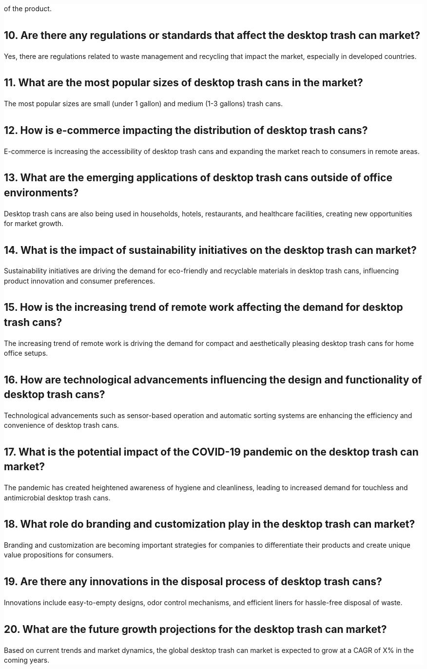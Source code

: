 of the product.</p><h2>10. Are there any regulations or standards that affect the desktop trash can market?</h2><p>Yes, there are regulations related to waste management and recycling that impact the market, especially in developed countries.</p><h2>11. What are the most popular sizes of desktop trash cans in the market?</h2><p>The most popular sizes are small (under 1 gallon) and medium (1-3 gallons) trash cans.</p><h2>12. How is e-commerce impacting the distribution of desktop trash cans?</h2><p>E-commerce is increasing the accessibility of desktop trash cans and expanding the market reach to consumers in remote areas.</p><h2>13. What are the emerging applications of desktop trash cans outside of office environments?</h2><p>Desktop trash cans are also being used in households, hotels, restaurants, and healthcare facilities, creating new opportunities for market growth.</p><h2>14. What is the impact of sustainability initiatives on the desktop trash can market?</h2><p>Sustainability initiatives are driving the demand for eco-friendly and recyclable materials in desktop trash cans, influencing product innovation and consumer preferences.</p><h2>15. How is the increasing trend of remote work affecting the demand for desktop trash cans?</h2><p>The increasing trend of remote work is driving the demand for compact and aesthetically pleasing desktop trash cans for home office setups.</p><h2>16. How are technological advancements influencing the design and functionality of desktop trash cans?</h2><p>Technological advancements such as sensor-based operation and automatic sorting systems are enhancing the efficiency and convenience of desktop trash cans.</p><h2>17. What is the potential impact of the COVID-19 pandemic on the desktop trash can market?</h2><p>The pandemic has created heightened awareness of hygiene and cleanliness, leading to increased demand for touchless and antimicrobial desktop trash cans.</p><h2>18. What role do branding and customization play in the desktop trash can market?</h2><p>Branding and customization are becoming important strategies for companies to differentiate their products and create unique value propositions for consumers.</p><h2>19. Are there any innovations in the disposal process of desktop trash cans?</h2><p>Innovations include easy-to-empty designs, odor control mechanisms, and efficient liners for hassle-free disposal of waste.</p><h2>20. What are the future growth projections for the desktop trash can market?</h2><p>Based on current trends and market dynamics, the global desktop trash can market is expected to grow at a CAGR of X% in the coming years.</p></body></html></strong></p>
